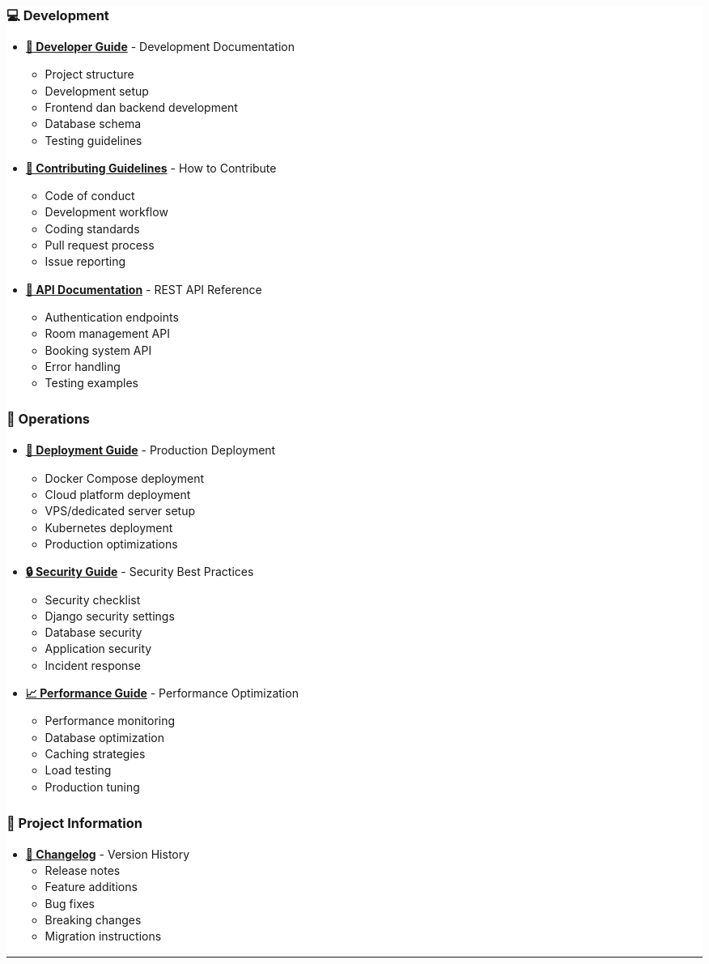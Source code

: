 ### 💻 Development
- **[🔧 Developer Guide](DEVELOPER.md)** - Development Documentation
  - Project structure
  - Development setup
  - Frontend dan backend development
  - Database schema
  - Testing guidelines

- **[🤝 Contributing Guidelines](CONTRIBUTING.md)** - How to Contribute
  - Code of conduct
  - Development workflow
  - Coding standards
  - Pull request process
  - Issue reporting

- **[📡 API Documentation](API.md)** - REST API Reference
  - Authentication endpoints
  - Room management API
  - Booking system API
  - Error handling
  - Testing examples

### 🚀 Operations
- **[🚀 Deployment Guide](DEPLOYMENT.md)** - Production Deployment
  - Docker Compose deployment
  - Cloud platform deployment
  - VPS/dedicated server setup
  - Kubernetes deployment
  - Production optimizations

- **[🔒 Security Guide](SECURITY.md)** - Security Best Practices
  - Security checklist
  - Django security settings
  - Database security
  - Application security
  - Incident response

- **[📈 Performance Guide](PERFORMANCE.md)** - Performance Optimization
  - Performance monitoring
  - Database optimization
  - Caching strategies
  - Load testing
  - Production tuning

### 📝 Project Information
- **[📝 Changelog](CHANGELOG.md)** - Version History
  - Release notes
  - Feature additions
  - Bug fixes
  - Breaking changes
  - Migration instructions

---